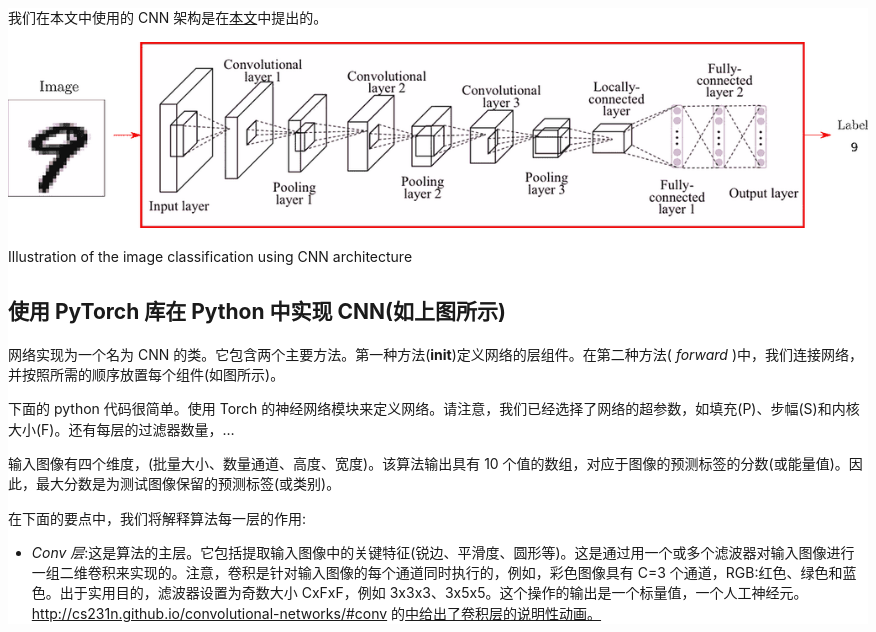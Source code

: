我们在本文中使用的 CNN 架构是在[本文](http://personal.ie.cuhk.edu.hk/~ccloy/project_target_code/index.html)中提出的。

![](img/45b36da6af1896662a259432651aa3f2.png)

Illustration of the image classification using CNN architecture

## 使用 PyTorch 库在 Python 中实现 CNN(如上图所示)

网络实现为一个名为 CNN 的类。它包含两个主要方法。第一种方法(__init__)定义网络的层组件。在第二种方法( *forward* )中，我们连接网络，并按照所需的顺序放置每个组件(如图所示)。

下面的 python 代码很简单。使用 Torch 的神经网络模块来定义网络。请注意，我们已经选择了网络的超参数，如填充(P)、步幅(S)和内核大小(F)。还有每层的过滤器数量，…

输入图像有四个维度，(批量大小、数量通道、高度、宽度)。该算法输出具有 10 个值的数组，对应于图像的预测标签的分数(或能量值)。因此，最大分数是为测试图像保留的预测标签(或类别)。

在下面的要点中，我们将解释算法每一层的作用:

*   *Conv 层*:这是算法的主层。它包括提取输入图像中的关键特征(锐边、平滑度、圆形等)。这是通过用一个或多个滤波器对输入图像进行一组二维卷积来实现的。注意，卷积是针对输入图像的每个通道同时执行的，例如，彩色图像具有 C=3 个通道，RGB:红色、绿色和蓝色。出于实用目的，滤波器设置为奇数大小 CxFxF，例如 3x3x3、3x5x5。这个操作的输出是一个标量值，一个人工神经元。http://cs231n.github.io/convolutional-networks/#conv 的[中给出了卷积层的说明性动画。](http://cs231n.github.io/convolutional-networks/#conv)
